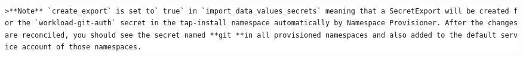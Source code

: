     >**Note** `create_export` is set to` true` in `import_data_values_secrets` meaning that a SecretExport will be created for the `workload-git-auth` secret in the tap-install namespace automatically by Namespace Provisioner. After the changes are reconciled, you should see the secret named **git **in all provisioned namespaces and also added to the default service account of those namespaces.